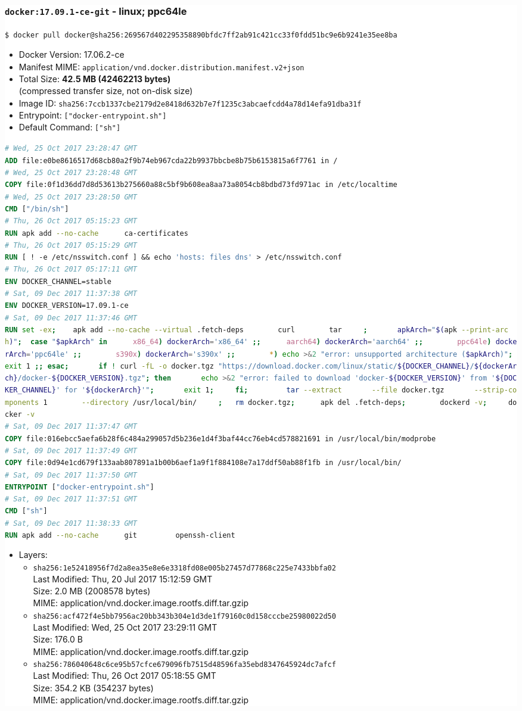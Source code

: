 ### `docker:17.09.1-ce-git` - linux; ppc64le

```console
$ docker pull docker@sha256:269567d402295358890bfdc7ff2ab91c421cc33f0fdd51bc9e6b9241e35ee8ba
```

-	Docker Version: 17.06.2-ce
-	Manifest MIME: `application/vnd.docker.distribution.manifest.v2+json`
-	Total Size: **42.5 MB (42462213 bytes)**  
	(compressed transfer size, not on-disk size)
-	Image ID: `sha256:7ccb1337cbe2179d2e8418d632b7e7f1235c3abcaefcdd4a78d14efa91dba31f`
-	Entrypoint: `["docker-entrypoint.sh"]`
-	Default Command: `["sh"]`

```dockerfile
# Wed, 25 Oct 2017 23:28:47 GMT
ADD file:e0be8616517d68cb80a2f9b74eb967cda22b9937bbcbe8b75b6153815a6f7761 in / 
# Wed, 25 Oct 2017 23:28:48 GMT
COPY file:0f1d36dd7d8d53613b275660a88c5bf9b608ea8aa73a8054cb8bdbd73fd971ac in /etc/localtime 
# Wed, 25 Oct 2017 23:28:50 GMT
CMD ["/bin/sh"]
# Thu, 26 Oct 2017 05:15:23 GMT
RUN apk add --no-cache 		ca-certificates
# Thu, 26 Oct 2017 05:15:29 GMT
RUN [ ! -e /etc/nsswitch.conf ] && echo 'hosts: files dns' > /etc/nsswitch.conf
# Thu, 26 Oct 2017 05:17:11 GMT
ENV DOCKER_CHANNEL=stable
# Sat, 09 Dec 2017 11:37:38 GMT
ENV DOCKER_VERSION=17.09.1-ce
# Sat, 09 Dec 2017 11:37:46 GMT
RUN set -ex; 	apk add --no-cache --virtual .fetch-deps 		curl 		tar 	; 		apkArch="$(apk --print-arch)"; 	case "$apkArch" in 		x86_64) dockerArch='x86_64' ;; 		aarch64) dockerArch='aarch64' ;; 		ppc64le) dockerArch='ppc64le' ;; 		s390x) dockerArch='s390x' ;; 		*) echo >&2 "error: unsupported architecture ($apkArch)"; exit 1 ;;	esac; 		if ! curl -fL -o docker.tgz "https://download.docker.com/linux/static/${DOCKER_CHANNEL}/${dockerArch}/docker-${DOCKER_VERSION}.tgz"; then 		echo >&2 "error: failed to download 'docker-${DOCKER_VERSION}' from '${DOCKER_CHANNEL}' for '${dockerArch}'"; 		exit 1; 	fi; 		tar --extract 		--file docker.tgz 		--strip-components 1 		--directory /usr/local/bin/ 	; 	rm docker.tgz; 		apk del .fetch-deps; 		dockerd -v; 	docker -v
# Sat, 09 Dec 2017 11:37:47 GMT
COPY file:016ebcc5aefa6b28f6c484a299057d5b236e1d4f3baf44cc76eb4cd578821691 in /usr/local/bin/modprobe 
# Sat, 09 Dec 2017 11:37:49 GMT
COPY file:0d94e1cd679f133aab807891a1b00b6aef1a9f1f884108e7a17ddf50ab88f1fb in /usr/local/bin/ 
# Sat, 09 Dec 2017 11:37:50 GMT
ENTRYPOINT ["docker-entrypoint.sh"]
# Sat, 09 Dec 2017 11:37:51 GMT
CMD ["sh"]
# Sat, 09 Dec 2017 11:38:33 GMT
RUN apk add --no-cache 		git 		openssh-client
```

-	Layers:
	-	`sha256:1e52418956f7d2a8ea35e8e6e3318fd08e005b27457d77868c225e7433bbfa02`  
		Last Modified: Thu, 20 Jul 2017 15:12:59 GMT  
		Size: 2.0 MB (2008578 bytes)  
		MIME: application/vnd.docker.image.rootfs.diff.tar.gzip
	-	`sha256:acf472f4e5bb7956ac20bb343b304e1d3de1f79160c0d158cccbe25980022d50`  
		Last Modified: Wed, 25 Oct 2017 23:29:11 GMT  
		Size: 176.0 B  
		MIME: application/vnd.docker.image.rootfs.diff.tar.gzip
	-	`sha256:786040648c6ce95b57cfce679096fb7515d48596fa35ebd8347645924dc7afcf`  
		Last Modified: Thu, 26 Oct 2017 05:18:55 GMT  
		Size: 354.2 KB (354237 bytes)  
		MIME: application/vnd.docker.image.rootfs.diff.tar.gzip